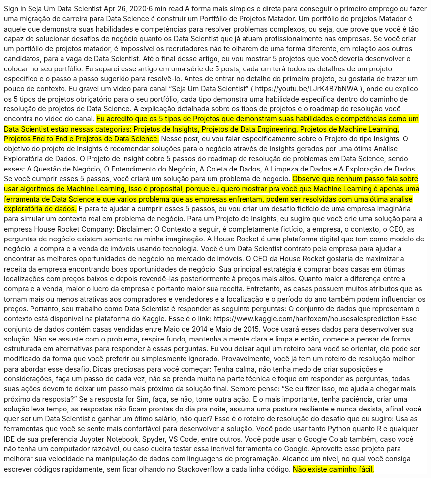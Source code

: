 Sign in Seja Um Data Scientist Apr 26, 2020·6 min read A forma mais simples e direta para conseguir o primeiro emprego ou fazer uma migração de carreira para Data Science é construir um Portfólio de Projetos Matador. Um portfólio de projetos Matador é aquele que demonstra suas habilidades e competências para resolver problemas complexos, ou seja, que prove que você é tão capaz de solucionar desafios de negócio quanto os Data Scientist que já atuam profissionalmente nas empresas. Se você criar um portfólio de projetos matador, é impossível os recrutadores não te olharem de uma forma diferente, em relação aos outros candidatos, para a vaga de Data Scientist. Até o final desse artigo, eu vou mostrar 5 projetos que você deveria desenvolver e colocar no seu portfólio. Eu separei esse artigo em uma série de 5 posts, cada um terá todos os detalhes de um projeto específico e o passo a passo sugerido para resolvê-lo. Antes de entrar no detalhe do primeiro projeto, eu gostaria de trazer um pouco de contexto. Eu gravei um video para canal “Seja Um Data Scientist” ( https://youtu.be/LJrK4B7bNWA ), onde eu explico os 5 tipos de projetos obrigatório para o seu portfólio, cada tipo demonstra uma habilidade específica dentro do caminho de resolução de projetos de Data Science. A explicação detalhada sobre os tipos de projetos e o roadmap de resolução você encontra no vídeo do canal. <mark>Eu acredito que os 5 tipos de Projetos que demonstram suas habilidades e competências como um Data Scientist estão nessas categorias: Projetos de Insights, Projetos de Data Engineering, Projetos de Machine Learning, Projetos End to End e Projetos de Data Science.</mark> Nesse post, eu vou falar especificamente sobre o Projeto do tipo Insights. O objetivo do projeto de Insights é recomendar soluções para o negócio através de Insights gerados por uma ótima Análise Exploratória de Dados. O Projeto de Insight cobre 5 passos do roadmap de resolução de problemas em Data Science, sendo esses: A Questão de Negócio, O Entendimento do Negócio, A Coleta de Dados, A Limpeza de Dados e A Exploração de Dados. Se você cumprir esses 5 passos, você criará um solução para um problema de negócio. <mark>Observe que nenhum passo fala sobre usar algoritmos de Machine Learning, isso é proposital, porque eu quero mostrar pra você que Machine Learning é apenas uma ferramenta de Data Science e que vários problema que as empresas enfrentam, podem ser resolvidas com uma ótima análise exploratória de dados.</mark> E para te ajudar a cumprir esses 5 passos, eu vou criar um desafio fictício de uma empresa imaginária para simular um contexto real em problema de negócio. Para um Projeto de Insights, eu sugiro que você crie uma solução para a empresa House Rocket Company: Disclaimer: O Contexto a seguir, é completamente fictício, a empresa, o contexto, o CEO, as perguntas de negócio existem somente na minha imaginação. A House Rocket é uma plataforma digital que tem como modelo de negócio, a compra e a venda de imóveis usando tecnologia. Você é um Data Scientist contrato pela empresa para ajudar a encontrar as melhores oportunidades de negócio no mercado de imóveis. O CEO da House Rocket gostaria de maximizar a receita da empresa encontrando boas oportunidades de negócio. Sua principal estratégia é comprar boas casas em ótimas localizações com preços baixos e depois revendê-las posteriormente à preços mais altos. Quanto maior a diferença entre a compra e a venda, maior o lucro da empresa e portanto maior sua receita. Entretanto, as casas possuem muitos atributos que as tornam mais ou menos atrativas aos compradores e vendedores e a localização e o período do ano também podem influenciar os preços. Portanto, seu trabalho como Data Scientist é responder as seguinte perguntas: O conjunto de dados que representam o contexto está disponível na plataforma do Kaggle. Esse é o link: https://www.kaggle.com/harlfoxem/housesalesprediction Esse conjunto de dados contém casas vendidas entre Maio de 2014 e Maio de 2015. Você usará esses dados para desenvolver sua solução. Não se assuste com o problema, respire fundo, mantenha a mente clara e limpa e então, comece a pensar de forma estruturada em alternativas para responder à essas perguntas. Eu vou deixar aqui um roteiro para você se orientar, ele pode ser modificado da forma que você preferir ou simplesmente ignorado. Provavelmente, você já tem um roteiro de resolução melhor para abordar esse desafio. Dicas preciosas para você começar: Tenha calma, não tenha medo de criar suposições e considerações, faça um passo de cada vez, não se prenda muito na parte técnica e foque em responder as perguntas, todas suas ações devem te deixar um passo mais próximo da solução final. Sempre pense: “Se eu fizer isso, me ajuda a chegar mais próximo da resposta?” Se a resposta for Sim, faça, se não, tome outra ação. E o mais importante, tenha paciência, criar uma solução leva tempo, as respostas não ficam prontas do dia pra noite, assuma uma postura resiliente e nunca desista, afinal você quer ser um Data Scientist e ganhar um ótimo salário, não quer? Esse é o roteiro de resolução do desafio que eu sugiro: Usa as ferramentas que você se sente mais confortável para desenvolver a solução. Você pode usar tanto Python quanto R e qualquer IDE de sua preferência Juypter Notebook, Spyder, VS Code, entre outros. Você pode usar o Google Colab também, caso você não tenha um computador razoável, ou caso queira testar essa incrível ferramenta do Google. Aproveite esse projeto para melhorar sua velocidade na manipulação de dados com linguagens de programação. Alcance um nível, no qual você consiga escrever códigos rapidamente, sem ficar olhando no Stackoverflow a cada linha código. <mark>Não existe caminho fácil,